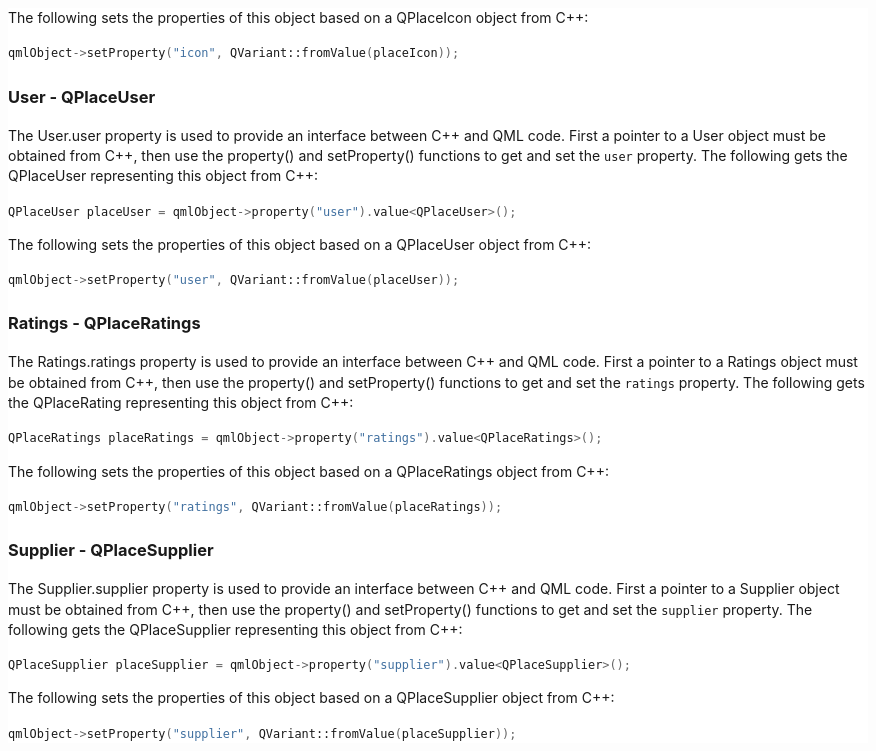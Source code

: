 The following sets the properties of this object based on a QPlaceIcon object from C++:

``` cpp
qmlObject->setProperty("icon", QVariant::fromValue(placeIcon));
```

<span id="user-qplaceuser"></span>
### User - QPlaceUser

<span id="placeuser"></span>
The User.user property is used to provide an interface between C++ and QML code. First a pointer to a User object must be obtained from C++, then use the property() and setProperty() functions to get and set the `user` property. The following gets the QPlaceUser representing this object from C++:

``` cpp
QPlaceUser placeUser = qmlObject->property("user").value<QPlaceUser>();
```

The following sets the properties of this object based on a QPlaceUser object from C++:

``` cpp
qmlObject->setProperty("user", QVariant::fromValue(placeUser));
```

<span id="ratings-qplaceratings"></span>
### Ratings - QPlaceRatings

<span id="placeratings"></span>
The Ratings.ratings property is used to provide an interface between C++ and QML code. First a pointer to a Ratings object must be obtained from C++, then use the property() and setProperty() functions to get and set the `ratings` property. The following gets the QPlaceRating representing this object from C++:

``` cpp
QPlaceRatings placeRatings = qmlObject->property("ratings").value<QPlaceRatings>();
```

The following sets the properties of this object based on a QPlaceRatings object from C++:

``` cpp
qmlObject->setProperty("ratings", QVariant::fromValue(placeRatings));
```

<span id="supplier-qplacesupplier"></span>
### Supplier - QPlaceSupplier

<span id="placesupplier"></span>
The Supplier.supplier property is used to provide an interface between C++ and QML code. First a pointer to a Supplier object must be obtained from C++, then use the property() and setProperty() functions to get and set the `supplier` property. The following gets the QPlaceSupplier representing this object from C++:

``` cpp
QPlaceSupplier placeSupplier = qmlObject->property("supplier").value<QPlaceSupplier>();
```

The following sets the properties of this object based on a QPlaceSupplier object from C++:

``` cpp
qmlObject->setProperty("supplier", QVariant::fromValue(placeSupplier));
```

